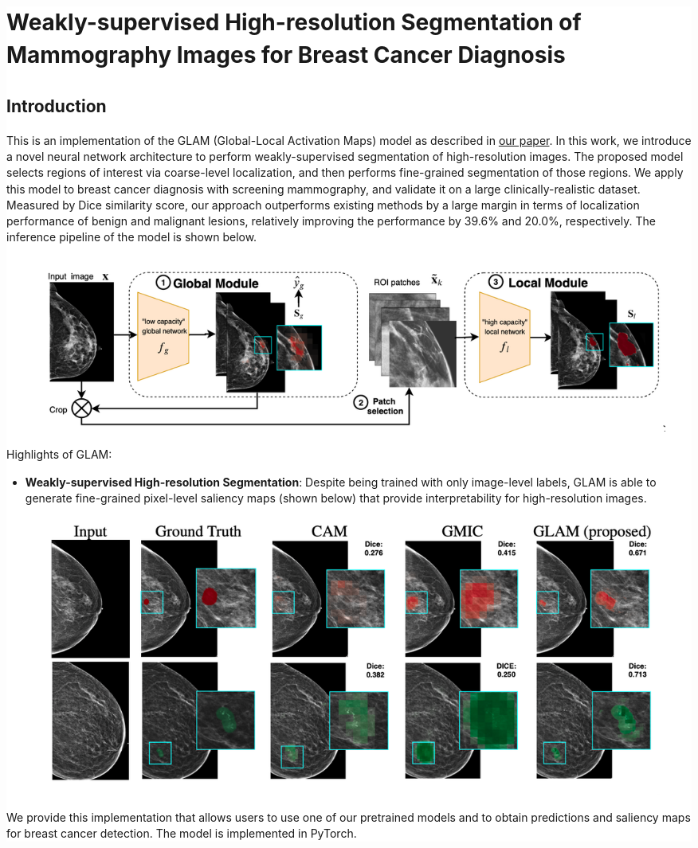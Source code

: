 # Weakly-supervised High-resolution Segmentation of Mammography Images for Breast Cancer Diagnosis

## Introduction
This is an implementation of the GLAM (Global-Local Activation Maps) model as described in [our paper](https://openreview.net/pdf?id=nBT8eNF7aXr).  In this work, we introduce a novel neural network architecture to perform weakly-supervised segmentation of high-resolution images. The proposed model selects regions of interest via coarse-level localization, and then performs fine-grained segmentation of
those regions.
We apply this model to breast cancer diagnosis with screening mammography, and validate it on a large clinically-realistic dataset. Measured by Dice similarity score, our approach outperforms existing methods by a large margin in terms of localization performance of benign and malignant lesions, relatively improving the performance by 39.6\% and 20.0\%, respectively. 
The inference pipeline of the model is shown below.

<p align="center">
  <img width="793" src="figures/Inference_framework.png">
</p>

Highlights of GLAM:

- **Weakly-supervised High-resolution Segmentation**: Despite being trained with only image-level labels, GLAM is able to generate fine-grained pixel-level saliency maps (shown below) that provide interpretability for high-resolution images.

<p align="center">
  <img width="793" src="figures/Visualization_example.png">
</p>
We provide this implementation that allows users to use one of our pretrained models and to obtain predictions and saliency maps for breast cancer detection. The model is implemented in PyTorch. 
